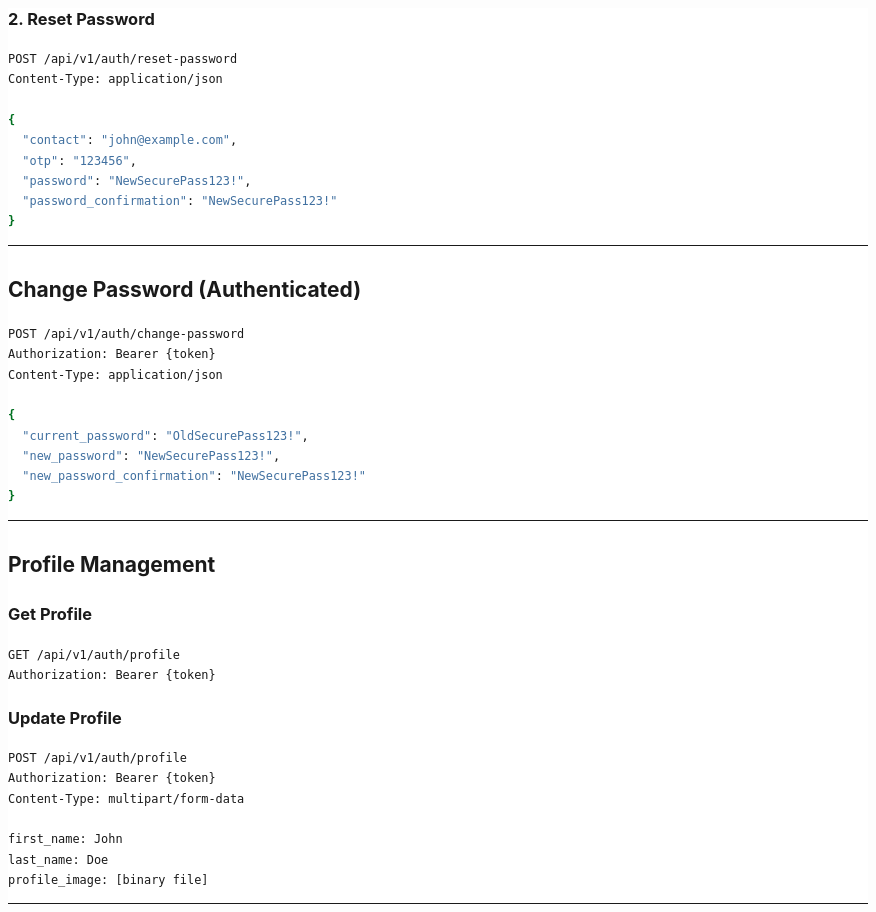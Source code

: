 ### 2. Reset Password
```bash
POST /api/v1/auth/reset-password
Content-Type: application/json

{
  "contact": "john@example.com",
  "otp": "123456",
  "password": "NewSecurePass123!",
  "password_confirmation": "NewSecurePass123!"
}
```

---

## Change Password (Authenticated)

```bash
POST /api/v1/auth/change-password
Authorization: Bearer {token}
Content-Type: application/json

{
  "current_password": "OldSecurePass123!",
  "new_password": "NewSecurePass123!",
  "new_password_confirmation": "NewSecurePass123!"
}
```

---

## Profile Management

### Get Profile
```bash
GET /api/v1/auth/profile
Authorization: Bearer {token}
```

### Update Profile
```bash
POST /api/v1/auth/profile
Authorization: Bearer {token}
Content-Type: multipart/form-data

first_name: John
last_name: Doe
profile_image: [binary file]
```

---
